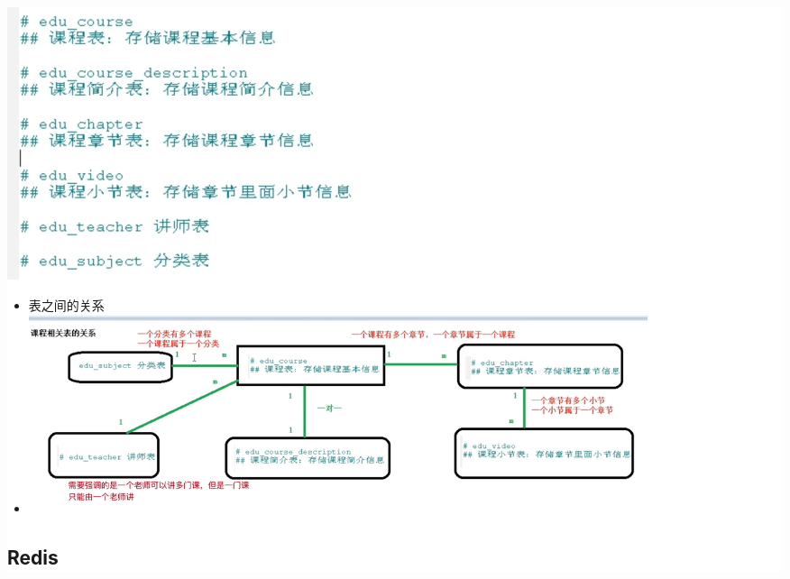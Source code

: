 <img src="https://raw.githubusercontent.com/xiechen274/ChenCsNote/images/images/image-20240910204735085.png" alt="image-20240910204735085" style="zoom:50%;" />

- 表之间的关系
- <img src="https://raw.githubusercontent.com/xiechen274/ChenCsNote/images/images/image-20240910205013405.png" alt="image-20240910205013405" style="zoom:67%;" />

## Redis
